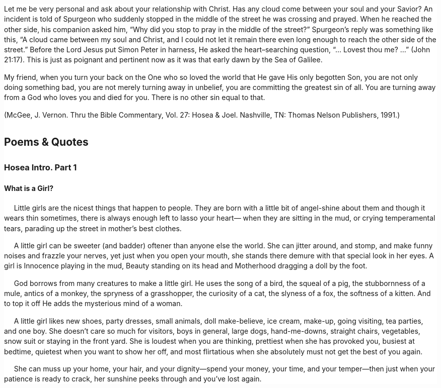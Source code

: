 
Let me be very personal and ask about your relationship with Christ. Has any cloud come between your soul and your Savior? An incident is told of Spurgeon who suddenly stopped in the middle of the street he was crossing and prayed. When he reached the other side, his companion asked him, “Why did you stop to pray in the middle of the street?” Spurgeon’s reply was something like this, “A cloud came between my soul and Christ, and I could not let it remain there even long enough to reach the other side of the street.” Before the Lord Jesus put Simon Peter in harness, He asked the heart–searching question, “… Lovest thou me? …” (John 21:17). This is just as poignant and pertinent now as it was that early dawn by the Sea of Galilee.


My friend, when you turn your back on the One who so loved the world that He gave His only begotten Son, you are not only doing something bad, you are not merely turning away in unbelief, you are committing the greatest sin of all. You are turning away from a God who loves you and died for you. There is no other sin equal to that.


(McGee, J. Vernon. Thru the Bible Commentary, Vol. 27: Hosea & Joel. Nashville, TN: Thomas Nelson Publishers, 1991.)





## Poems & Quotes






### Hosea Intro. Part 1


#### What is a Girl?


     Little girls are the nicest things that happen to people. They are born with a little bit of angel-shine about them and though it wears thin sometimes, there is always enough left to lasso your heart— when they are sitting in the mud, or crying temperamental tears, parading up the street in mother’s best clothes.  

     A little girl can be sweeter (and badder) oftener than anyone else the world. She can jitter around, and stomp, and make funny noises and frazzle your nerves, yet just when you open your mouth, she stands there demure with that special look in her eyes. A girl is Innocence playing in the mud, Beauty standing on its head and Motherhood dragging a doll by the foot.  

     God borrows from many creatures to make a little girl. He uses the song of a bird, the squeal of a pig, the stubbornness of a mule, antics of a monkey, the spryness of a grasshopper, the curiosity of a cat, the slyness of a fox, the softness of a kitten. And to top it off He adds the mysterious mind of a woman.  

     A little girl likes new shoes, party dresses, small animals, doll make-believe, ice cream, make-up, going visiting, tea parties, and one boy. She doesn’t care so much for visitors, boys in general, large dogs, hand-me-downs, straight chairs, vegetables, snow suit or staying in the front yard. She is loudest when you are thinking, prettiest when she has provoked you, busiest at bedtime, quietest when you want to show her off, and most flirtatious when she absolutely must not get the best of you again.  

     She can muss up your home, your hair, and your dignity—spend your money, your time, and your temper—then just when your patience is ready to crack, her sunshine peeks through and you’ve lost again.  
